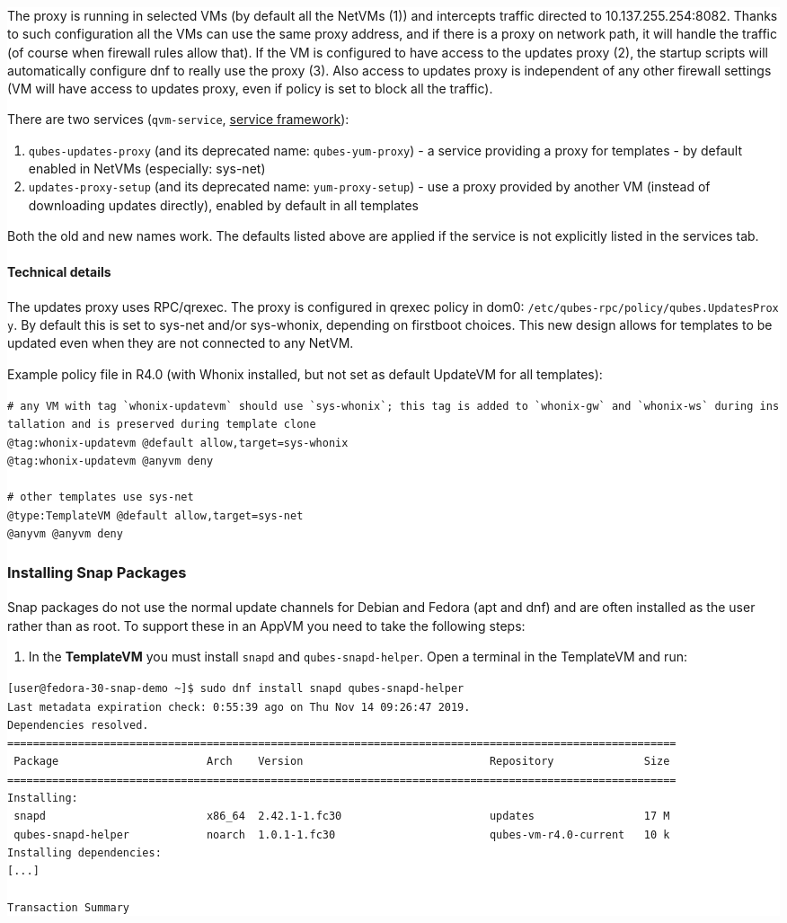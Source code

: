 The proxy is running in selected VMs (by default all the NetVMs (1)) and intercepts traffic directed to 10.137.255.254:8082.
Thanks to such configuration all the VMs can use the same proxy address, and if there is a proxy on network path, it will handle the traffic (of course when firewall rules allow that).
If the VM is configured to have access to the updates proxy (2), the startup scripts will automatically configure dnf to really use the proxy (3).
Also access to updates proxy is independent of any other firewall settings (VM will have access to updates proxy, even if policy is set to block all the traffic).

There are two services (`qvm-service`, [service framework](/doc/qubes-service/)):

1. `qubes-updates-proxy` (and its deprecated name: `qubes-yum-proxy`) - a service providing a proxy for templates - by default enabled in NetVMs (especially: sys-net)
2. `updates-proxy-setup` (and its deprecated name: `yum-proxy-setup`) - use a proxy provided by another VM (instead of downloading updates directly), enabled by default in all templates

Both the old and new names work.
The defaults listed above are applied if the service is not explicitly listed in the services tab.

#### Technical details

The updates proxy uses RPC/qrexec.
The proxy is configured in qrexec policy in dom0: `/etc/qubes-rpc/policy/qubes.UpdatesProxy`.
By default this is set to sys-net and/or sys-whonix, depending on firstboot choices.
This new design allows for templates to be updated even when they are not connected to any NetVM.

Example policy file in R4.0 (with Whonix installed, but not set as default UpdateVM for all templates):

```shell_session
# any VM with tag `whonix-updatevm` should use `sys-whonix`; this tag is added to `whonix-gw` and `whonix-ws` during installation and is preserved during template clone
@tag:whonix-updatevm @default allow,target=sys-whonix
@tag:whonix-updatevm @anyvm deny

# other templates use sys-net
@type:TemplateVM @default allow,target=sys-net
@anyvm @anyvm deny
```

### Installing Snap Packages

Snap packages do not use the normal update channels for Debian and Fedora (apt and dnf) and are often installed as the user rather than as root. To support these in an AppVM you need to take the following steps:

1. In the **TemplateVM** you must install `snapd` and `qubes-snapd-helper`. Open a terminal in the TemplateVM and run:

```shell_session
[user@fedora-30-snap-demo ~]$ sudo dnf install snapd qubes-snapd-helper
Last metadata expiration check: 0:55:39 ago on Thu Nov 14 09:26:47 2019.
Dependencies resolved.
========================================================================================================
 Package                       Arch    Version                             Repository              Size
========================================================================================================
Installing:
 snapd                         x86_64  2.42.1-1.fc30                       updates                 17 M
 qubes-snapd-helper            noarch  1.0.1-1.fc30                        qubes-vm-r4.0-current   10 k
Installing dependencies:
[...]

Transaction Summary
```